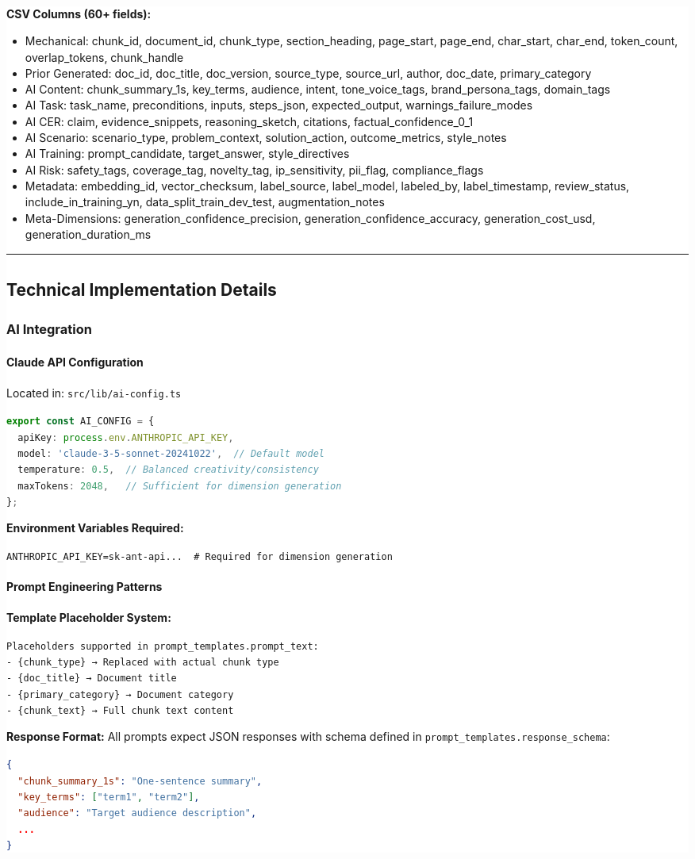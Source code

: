**CSV Columns (60+ fields):**
- Mechanical: chunk_id, document_id, chunk_type, section_heading, page_start, page_end, char_start, char_end, token_count, overlap_tokens, chunk_handle
- Prior Generated: doc_id, doc_title, doc_version, source_type, source_url, author, doc_date, primary_category
- AI Content: chunk_summary_1s, key_terms, audience, intent, tone_voice_tags, brand_persona_tags, domain_tags
- AI Task: task_name, preconditions, inputs, steps_json, expected_output, warnings_failure_modes
- AI CER: claim, evidence_snippets, reasoning_sketch, citations, factual_confidence_0_1
- AI Scenario: scenario_type, problem_context, solution_action, outcome_metrics, style_notes
- AI Training: prompt_candidate, target_answer, style_directives
- AI Risk: safety_tags, coverage_tag, novelty_tag, ip_sensitivity, pii_flag, compliance_flags
- Metadata: embedding_id, vector_checksum, label_source, label_model, labeled_by, label_timestamp, review_status, include_in_training_yn, data_split_train_dev_test, augmentation_notes
- Meta-Dimensions: generation_confidence_precision, generation_confidence_accuracy, generation_cost_usd, generation_duration_ms

---

## **Technical Implementation Details**

### **AI Integration**

#### **Claude API Configuration**
Located in: `src/lib/ai-config.ts`

```typescript
export const AI_CONFIG = {
  apiKey: process.env.ANTHROPIC_API_KEY,
  model: 'claude-3-5-sonnet-20241022',  // Default model
  temperature: 0.5,  // Balanced creativity/consistency
  maxTokens: 2048,   // Sufficient for dimension generation
};
```

**Environment Variables Required:**
```
ANTHROPIC_API_KEY=sk-ant-api...  # Required for dimension generation
```

#### **Prompt Engineering Patterns**

**Template Placeholder System:**
```
Placeholders supported in prompt_templates.prompt_text:
- {chunk_type} → Replaced with actual chunk type
- {doc_title} → Document title
- {primary_category} → Document category
- {chunk_text} → Full chunk text content
```

**Response Format:**
All prompts expect JSON responses with schema defined in `prompt_templates.response_schema`:
```json
{
  "chunk_summary_1s": "One-sentence summary",
  "key_terms": ["term1", "term2"],
  "audience": "Target audience description",
  ...
}
```
